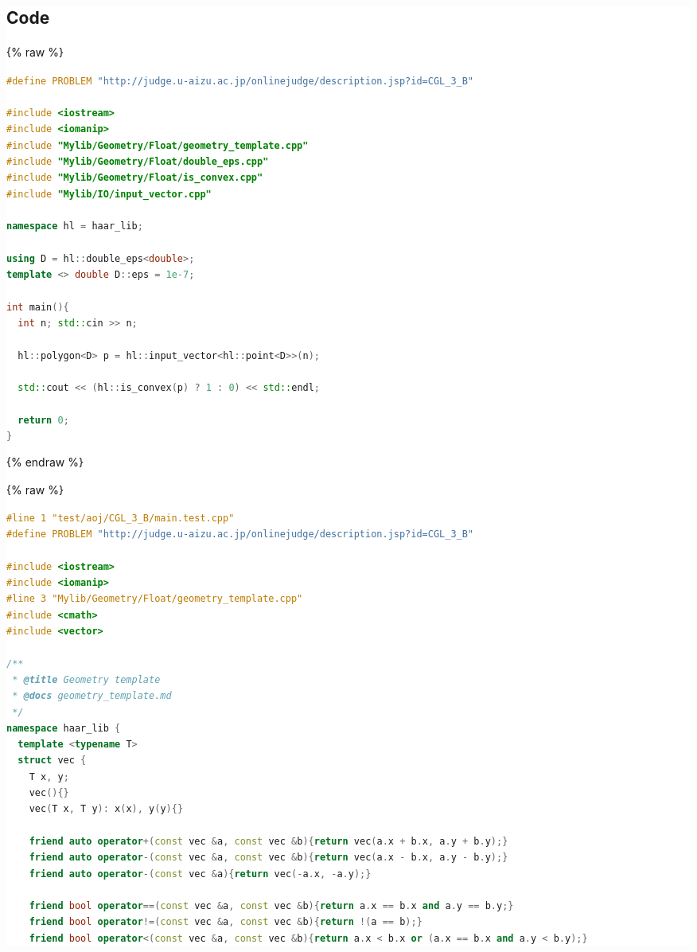 
## Code

<a id="unbundled"></a>
{% raw %}
```cpp
#define PROBLEM "http://judge.u-aizu.ac.jp/onlinejudge/description.jsp?id=CGL_3_B"

#include <iostream>
#include <iomanip>
#include "Mylib/Geometry/Float/geometry_template.cpp"
#include "Mylib/Geometry/Float/double_eps.cpp"
#include "Mylib/Geometry/Float/is_convex.cpp"
#include "Mylib/IO/input_vector.cpp"

namespace hl = haar_lib;

using D = hl::double_eps<double>;
template <> double D::eps = 1e-7;

int main(){
  int n; std::cin >> n;

  hl::polygon<D> p = hl::input_vector<hl::point<D>>(n);

  std::cout << (hl::is_convex(p) ? 1 : 0) << std::endl;

  return 0;
}

```
{% endraw %}

<a id="bundled"></a>
{% raw %}
```cpp
#line 1 "test/aoj/CGL_3_B/main.test.cpp"
#define PROBLEM "http://judge.u-aizu.ac.jp/onlinejudge/description.jsp?id=CGL_3_B"

#include <iostream>
#include <iomanip>
#line 3 "Mylib/Geometry/Float/geometry_template.cpp"
#include <cmath>
#include <vector>

/**
 * @title Geometry template
 * @docs geometry_template.md
 */
namespace haar_lib {
  template <typename T>
  struct vec {
    T x, y;
    vec(){}
    vec(T x, T y): x(x), y(y){}

    friend auto operator+(const vec &a, const vec &b){return vec(a.x + b.x, a.y + b.y);}
    friend auto operator-(const vec &a, const vec &b){return vec(a.x - b.x, a.y - b.y);}
    friend auto operator-(const vec &a){return vec(-a.x, -a.y);}

    friend bool operator==(const vec &a, const vec &b){return a.x == b.x and a.y == b.y;}
    friend bool operator!=(const vec &a, const vec &b){return !(a == b);}
    friend bool operator<(const vec &a, const vec &b){return a.x < b.x or (a.x == b.x and a.y < b.y);}
```